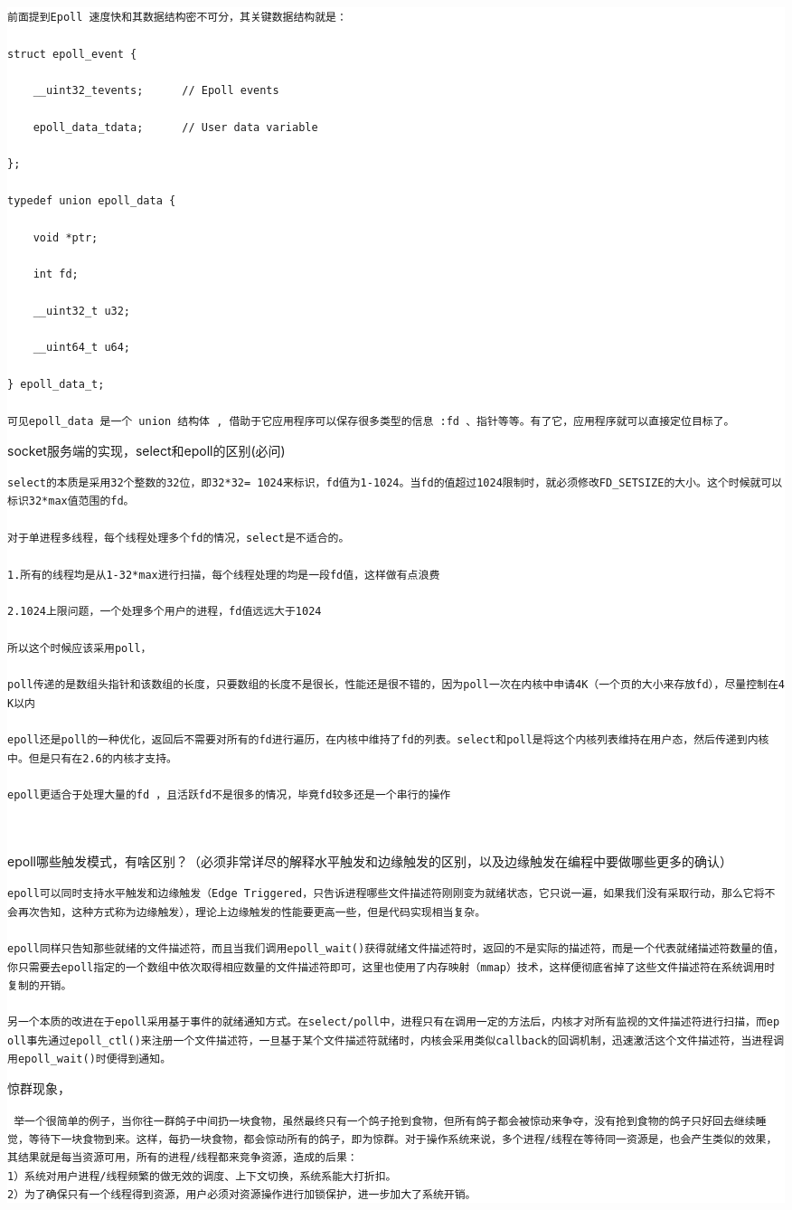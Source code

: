 	前面提到Epoll 速度快和其数据结构密不可分，其关键数据结构就是：
	
	struct epoll_event {
	
	    __uint32_tevents;      // Epoll events
	
	    epoll_data_tdata;      // User data variable
	
	};
	
	typedef union epoll_data {
	
	    void *ptr;
	
	    int fd;
	
	    __uint32_t u32;
	
	    __uint64_t u64;
	
	} epoll_data_t;
	
	可见epoll_data 是一个 union 结构体 , 借助于它应用程序可以保存很多类型的信息 :fd 、指针等等。有了它，应用程序就可以直接定位目标了。

socket服务端的实现，select和epoll的区别(必问)

	select的本质是采用32个整数的32位，即32*32= 1024来标识，fd值为1-1024。当fd的值超过1024限制时，就必须修改FD_SETSIZE的大小。这个时候就可以标识32*max值范围的fd。
	
	对于单进程多线程，每个线程处理多个fd的情况，select是不适合的。
	
	1.所有的线程均是从1-32*max进行扫描，每个线程处理的均是一段fd值，这样做有点浪费
	
	2.1024上限问题，一个处理多个用户的进程，fd值远远大于1024
	
	所以这个时候应该采用poll，
	
	poll传递的是数组头指针和该数组的长度，只要数组的长度不是很长，性能还是很不错的，因为poll一次在内核中申请4K（一个页的大小来存放fd），尽量控制在4K以内
	
	epoll还是poll的一种优化，返回后不需要对所有的fd进行遍历，在内核中维持了fd的列表。select和poll是将这个内核列表维持在用户态，然后传递到内核中。但是只有在2.6的内核才支持。
	
	epoll更适合于处理大量的fd ，且活跃fd不是很多的情况，毕竟fd较多还是一个串行的操作


​	 
​	
	epoll哪些触发模式，有啥区别？（必须非常详尽的解释水平触发和边缘触发的区别，以及边缘触发在编程中要做哪些更多的确认）
	
	epoll可以同时支持水平触发和边缘触发（Edge Triggered，只告诉进程哪些文件描述符刚刚变为就绪状态，它只说一遍，如果我们没有采取行动，那么它将不会再次告知，这种方式称为边缘触发），理论上边缘触发的性能要更高一些，但是代码实现相当复杂。
	
	epoll同样只告知那些就绪的文件描述符，而且当我们调用epoll_wait()获得就绪文件描述符时，返回的不是实际的描述符，而是一个代表就绪描述符数量的值，你只需要去epoll指定的一个数组中依次取得相应数量的文件描述符即可，这里也使用了内存映射（mmap）技术，这样便彻底省掉了这些文件描述符在系统调用时复制的开销。
	
	另一个本质的改进在于epoll采用基于事件的就绪通知方式。在select/poll中，进程只有在调用一定的方法后，内核才对所有监视的文件描述符进行扫描，而epoll事先通过epoll_ctl()来注册一个文件描述符，一旦基于某个文件描述符就绪时，内核会采用类似callback的回调机制，迅速激活这个文件描述符，当进程调用epoll_wait()时便得到通知。	

惊群现象，


	 举一个很简单的例子，当你往一群鸽子中间扔一块食物，虽然最终只有一个鸽子抢到食物，但所有鸽子都会被惊动来争夺，没有抢到食物的鸽子只好回去继续睡觉，等待下一块食物到来。这样，每扔一块食物，都会惊动所有的鸽子，即为惊群。对于操作系统来说，多个进程/线程在等待同一资源是，也会产生类似的效果，其结果就是每当资源可用，所有的进程/线程都来竞争资源，造成的后果：
	1）系统对用户进程/线程频繁的做无效的调度、上下文切换，系统系能大打折扣。
	2）为了确保只有一个线程得到资源，用户必须对资源操作进行加锁保护，进一步加大了系统开销。
	